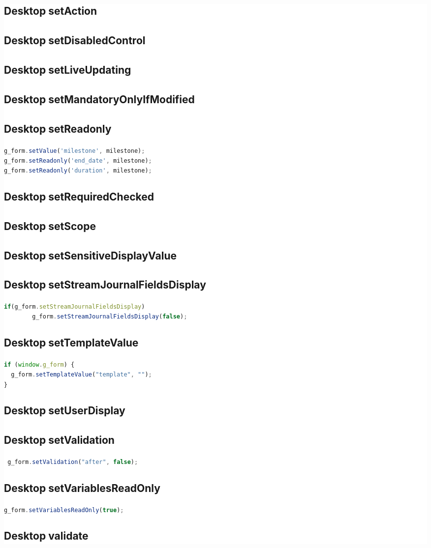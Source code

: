 ## Desktop setAction

## Desktop setDisabledControl

## Desktop setLiveUpdating

## Desktop setMandatoryOnlyIfModified

## Desktop setReadonly

```js
g_form.setValue('milestone', milestone);
g_form.setReadonly('end_date', milestone);
g_form.setReadonly('duration', milestone);
```

## Desktop setRequiredChecked

## Desktop setScope

## Desktop setSensitiveDisplayValue

## Desktop setStreamJournalFieldsDisplay

```js
if(g_form.setStreamJournalFieldsDisplay)
        g_form.setStreamJournalFieldsDisplay(false);
```

## Desktop setTemplateValue

```js
if (window.g_form) {
  g_form.setTemplateValue("template", "");
}
```

## Desktop setUserDisplay

## Desktop setValidation

```js
 g_form.setValidation("after", false);
```

## Desktop setVariablesReadOnly

```js
g_form.setVariablesReadOnly(true);
```

## Desktop validate